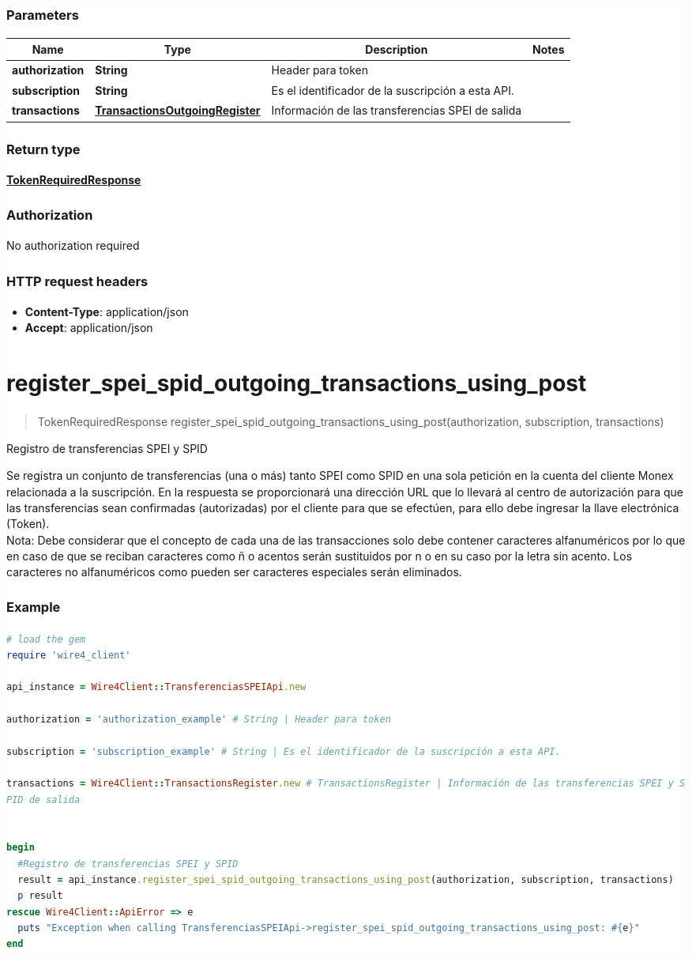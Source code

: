 ### Parameters

Name | Type | Description  | Notes
------------- | ------------- | ------------- | -------------
 **authorization** | **String**| Header para token | 
 **subscription** | **String**| Es el identificador de la suscripción a esta API. | 
 **transactions** | [**TransactionsOutgoingRegister**](TransactionsOutgoingRegister.md)| Información de las transferencias SPEI de salida | 

### Return type

[**TokenRequiredResponse**](TokenRequiredResponse.md)

### Authorization

No authorization required

### HTTP request headers

 - **Content-Type**: application/json
 - **Accept**: application/json



# **register_spei_spid_outgoing_transactions_using_post**
> TokenRequiredResponse register_spei_spid_outgoing_transactions_using_post(authorization, subscription, transactions)

Registro de transferencias SPEI y SPID

Se registra un conjunto de transferencias (una o más) tanto SPEI como SPID en una sola petición en la cuenta del cliente Monex relacionada a la suscripción. En la respuesta se proporcionará una dirección URL que lo llevará al centro de autorización para que las transferencias sean confirmadas (autorizadas) por el cliente para que se efectúen, para ello debe ingresar la llave electrónica (Token).<br>  Nota: Debe considerar que el concepto de cada una de las transacciones solo debe contener caracteres alfanuméricos por lo que en caso de que se reciban caracteres como ñ o acentos serán sustituidos por n o en su caso por la letra sin acento. Los caracteres no alfanuméricos como pueden ser caracteres especiales serán eliminados.

### Example
```ruby
# load the gem
require 'wire4_client'

api_instance = Wire4Client::TransferenciasSPEIApi.new

authorization = 'authorization_example' # String | Header para token

subscription = 'subscription_example' # String | Es el identificador de la suscripción a esta API.

transactions = Wire4Client::TransactionsRegister.new # TransactionsRegister | Información de las transferencias SPEI y SPID de salida


begin
  #Registro de transferencias SPEI y SPID
  result = api_instance.register_spei_spid_outgoing_transactions_using_post(authorization, subscription, transactions)
  p result
rescue Wire4Client::ApiError => e
  puts "Exception when calling TransferenciasSPEIApi->register_spei_spid_outgoing_transactions_using_post: #{e}"
end
```
